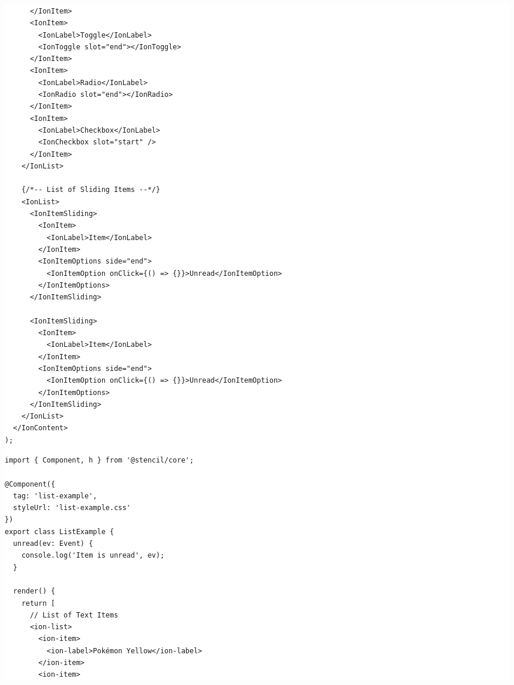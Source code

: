 ```tsx
      </IonItem>
      <IonItem>
        <IonLabel>Toggle</IonLabel>
        <IonToggle slot="end"></IonToggle>
      </IonItem>
      <IonItem>
        <IonLabel>Radio</IonLabel>
        <IonRadio slot="end"></IonRadio>
      </IonItem>
      <IonItem>
        <IonLabel>Checkbox</IonLabel>
        <IonCheckbox slot="start" />
      </IonItem>
    </IonList>

    {/*-- List of Sliding Items --*/}
    <IonList>
      <IonItemSliding>
        <IonItem>
          <IonLabel>Item</IonLabel>
        </IonItem>
        <IonItemOptions side="end">
          <IonItemOption onClick={() => {}}>Unread</IonItemOption>
        </IonItemOptions>
      </IonItemSliding>

      <IonItemSliding>
        <IonItem>
          <IonLabel>Item</IonLabel>
        </IonItem>
        <IonItemOptions side="end">
          <IonItemOption onClick={() => {}}>Unread</IonItemOption>
        </IonItemOptions>
      </IonItemSliding>
    </IonList>
  </IonContent>
);
```


</TabItem>


<TabItem value="stencil">

```tsx
import { Component, h } from '@stencil/core';

@Component({
  tag: 'list-example',
  styleUrl: 'list-example.css'
})
export class ListExample {
  unread(ev: Event) {
    console.log('Item is unread', ev);
  }

  render() {
    return [
      // List of Text Items
      <ion-list>
        <ion-item>
          <ion-label>Pokémon Yellow</ion-label>
        </ion-item>
        <ion-item>
```